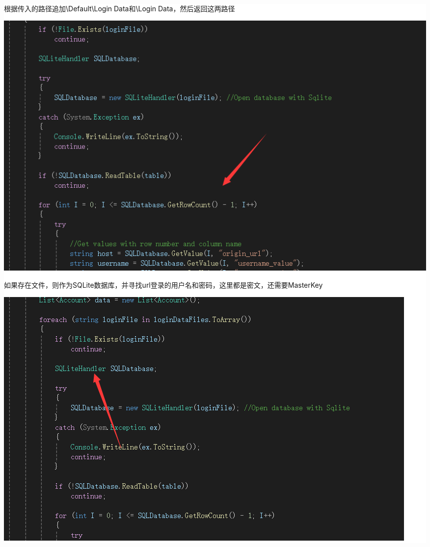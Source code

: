 根据传入的路径追加\Default\Login Data和\Login Data，然后返回这两路径



![image-20240209100800316](readme/image-20240209100800316.png)

如果存在文件，则作为SQLite数据库，并寻找url登录的用户名和密码，这里都是密文，还需要MasterKey



![image-20240209101227755](readme/image-20240209101227755.png)
